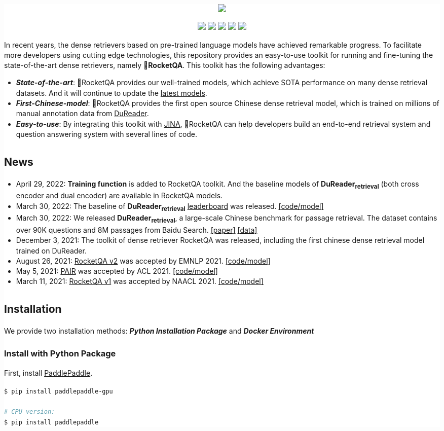 <p align=center> <img src="https://github.com/PaddlePaddle/RocketQA/blob/main/RocketQA_title.png" /> </p>

<div align=center>
  
![](https://img.shields.io/badge/license-Apache%202-blue) ![](https://img.shields.io/badge/version-v1.0-green) ![](https://img.shields.io/badge/JupyterNotebook-Try%20%F0%9F%9A%80RocketQA%20Now!-orange) ![](https://img.shields.io/badge/requirements-up%20to%20date-brightgreen) ![](https://img.shields.io/badge/size-1.68MB-blue)
  
 </div>

In recent years, the dense retrievers based on pre-trained language models have achieved remarkable progress. To facilitate more developers using cutting edge technologies, this repository provides an easy-to-use toolkit for running and fine-tuning the state-of-the-art dense retrievers, namely **🚀RocketQA**. This toolkit has the following advantages:


* ***State-of-the-art***: 🚀RocketQA provides our well-trained models, which achieve SOTA performance on many dense retrieval datasets. And it will continue to update the [latest models](https://github.com/PaddlePaddle/RocketQA#news).
* ***First-Chinese-model***: 🚀RocketQA provides the first open source Chinese dense retrieval model, which is trained on millions of manual annotation data from [DuReader](https://github.com/baidu/DuReader).
* ***Easy-to-use***: By integrating this toolkit with [JINA](https://jina.ai/), 🚀RocketQA can help developers build an end-to-end retrieval system and question answering system with several lines of code. <img src="https://github.com/PaddlePaddle/RocketQA/blob/main/RocketQA_flow.png" alt="" align=center />  

## News
* April 29, 2022: **Training function** is added to RocketQA toolkit. And the baseline models of **DuReader<sub>retrieval</sub>** (both cross encoder and dual encoder) are available in RocketQA models.
* March 30, 2022: The baseline of **DuReader<sub>retrieval</sub>** [leaderboard](https://aistudio.baidu.com/aistudio/competition/detail/157/0/introduction) was released. [[code/model]](https://github.com/PaddlePaddle/RocketQA/tree/main/research/DuReader-Retrieval-Baseline)
* March 30, 2022: We released **DuReader<sub>retrieval</sub>**, a large-scale Chinese benchmark for passage retrieval. The dataset contains over 90K questions and 8M passages from Baidu Search. [[paper]](https://arxiv.org/abs/2203.10232) [[data]](https://github.com/baidu/DuReader/tree/master/DuReader-Retrieval)
* December 3, 2021: The toolkit of dense retriever RocketQA was released, including the first chinese dense retrieval model trained on DuReader. 
* August 26, 2021: [RocketQA v2](https://arxiv.org/pdf/2110.07367.pdf) was accepted by EMNLP 2021. [[code/model]](https://github.com/PaddlePaddle/RocketQA/tree/main/research/RocketQAv2_EMNLP2021)
* May 5, 2021: [PAIR](https://aclanthology.org/2021.findings-acl.191.pdf) was accepted by ACL 2021. [[code/model]](https://github.com/PaddlePaddle/RocketQA/tree/main/research/PAIR_ACL2021)
* March 11, 2021: [RocketQA v1](https://arxiv.org/pdf/2010.08191.pdf) was accepted by NAACL 2021. [[code/model]](https://github.com/PaddlePaddle/RocketQA/tree/main/research/RocketQA_NAACL2021)


## Installation

We provide two installation methods: ***Python Installation Package*** and ***Docker Environment***


### Install with Python Package
First, install [PaddlePaddle](https://www.paddlepaddle.org.cn/install/quick?docurl=/documentation/docs/zh/install/pip/linux-pip.html).
```bash
$ pip install paddlepaddle-gpu

# CPU version:
$ pip install paddlepaddle
```
